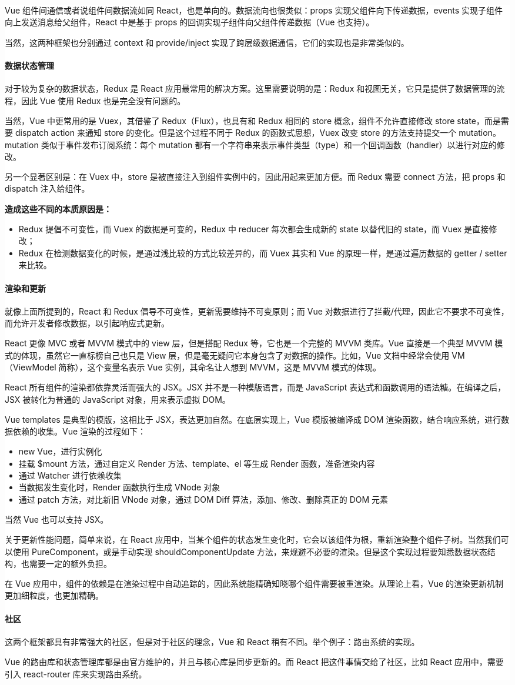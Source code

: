 Vue 组件间通信或者说组件间数据流如同 React，也是单向的。数据流向也很类似：props 实现父组件向下传递数据，events
实现子组件向上发送消息给父组件，React 中是基于 props 的回调实现子组件向父组件传递数据（Vue 也支持）。

当然，这两种框架也分别通过 context 和 provide/inject 实现了跨层级数据通信，它们的实现也是非常类似的。

#### 数据状态管理

对于较为复杂的数据状态，Redux 是 React 应用最常用的解决方案。这里需要说明的是：Redux 和视图无关，它只是提供了数据管理的流程，因此 Vue
使用 Redux 也是完全没有问题的。

当然，Vue 中更常用的是 Vuex，其借鉴了 Redux（Flux），也具有和 Redux 相同的 store 概念，组件不允许直接修改 store
state，而是需要 dispatch action 来通知 store 的变化。但是这个过程不同于 Redux 的函数式思想，Vuex 改变 store
的方法支持提交一个 mutation。mutation 类似于事件发布订阅系统：每个 mutation
都有一个字符串来表示事件类型（type）和一个回调函数（handler）以进行对应的修改。

另一个显著区别是：在 Vuex 中，store 是被直接注入到组件实例中的，因此用起来更加方便。而 Redux 需要 connect 方法，把 props
和 dispatch 注入给组件。

**造成这些不同的本质原因是：**

  * Redux 提倡不可变性，而 Vuex 的数据是可变的，Redux 中 reducer 每次都会生成新的 state 以替代旧的 state，而 Vuex 是直接修改；
  * Redux 在检测数据变化的时候，是通过浅比较的方式比较差异的，而 Vuex 其实和 Vue 的原理一样，是通过遍历数据的 getter / setter 来比较。

#### 渲染和更新

就像上面所提到的，React 和 Redux 倡导不可变性，更新需要维持不可变原则；而 Vue
对数据进行了拦截/代理，因此它不要求不可变性，而允许开发者修改数据，以引起响应式更新。

React 更像 MVC 或者 MVVM 模式中的 view 层，但是搭配 Redux 等，它也是一个完整的 MVVM 类库。Vue 直接是一个典型
MVVM 模式的体现，虽然它一直标榜自己也只是 View 层，但是毫无疑问它本身包含了对数据的操作。比如，Vue 文档中经常会使用 VM（ViewModel
简称），这个变量名表示 Vue 实例，其命名让人想到 MVVM，这是 MVVM 模式的体现。

React 所有组件的渲染都依靠灵活而强大的 JSX。JSX 并不是一种模版语言，而是 JavaScript 表达式和函数调用的语法糖。在编译之后，JSX
被转化为普通的 JavaScript 对象，用来表示虚拟 DOM。

Vue templates 是典型的模版，这相比于 JSX，表达更加自然。在底层实现上，Vue 模版被编译成 DOM
渲染函数，结合响应系统，进行数据依赖的收集。Vue 渲染的过程如下：

  * new Vue，进行实例化
  * 挂载 $mount 方法，通过自定义 Render 方法、template、el 等生成 Render 函数，准备渲染内容
  * 通过 Watcher 进行依赖收集
  * 当数据发生变化时，Render 函数执行生成 VNode 对象
  * 通过 patch 方法，对比新旧 VNode 对象，通过 DOM Diff 算法，添加、修改、删除真正的 DOM 元素

当然 Vue 也可以支持 JSX。

关于更新性能问题，简单来说，在 React 应用中，当某个组件的状态发生变化时，它会以该组件为根，重新渲染整个组件子树。当然我们可以使用
PureComponent，或是手动实现 shouldComponentUpdate
方法，来规避不必要的渲染。但是这个实现过程要知悉数据状态结构，也需要一定的额外负担。

在 Vue 应用中，组件的依赖是在渲染过程中自动追踪的，因此系统能精确知晓哪个组件需要被重渲染。从理论上看，Vue 的渲染更新机制更加细粒度，也更加精确。

#### 社区

这两个框架都具有非常强大的社区，但是对于社区的理念，Vue 和 React 稍有不同。举个例子：路由系统的实现。

Vue 的路由库和状态管理库都是由官方维护的，并且与核心库是同步更新的。而 React 把这件事情交给了社区，比如 React 应用中，需要引入
react-router 库来实现路由系统。
